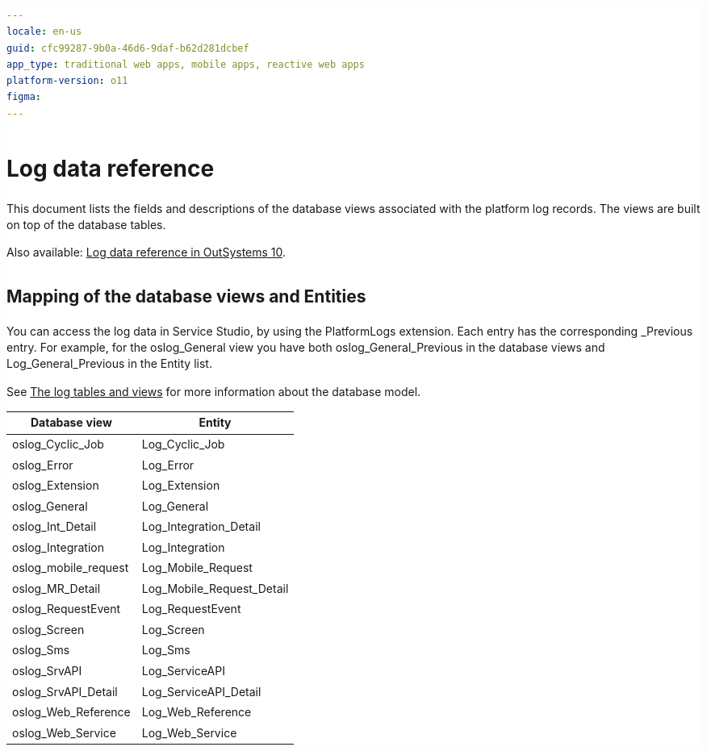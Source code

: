 ```yaml
---
locale: en-us
guid: cfc99287-9b0a-46d6-9daf-b62d281dcbef
app_type: traditional web apps, mobile apps, reactive web apps
platform-version: o11
figma:
---
```


# Log data reference

This document lists the fields and descriptions of the database views associated with the platform log records. The views are built on top of the database tables. 

<div class="info" markdown="1">

Also available: [Log data reference in OutSystems 10](https://success.outsystems.com/Documentation/10/Managing_the_Applications_Lifecycle/Monitor_and_Troubleshoot/Logging_database_and_architecture/Log_data_reference).

</div>

## Mapping of the database views and Entities

You can access the log data in Service Studio, by using the PlatformLogs extension. Each entry has the corresponding _Previous entry. For example, for the oslog_General view you have both oslog_General_Previous in the database views and Log_General_Previous in the Entity list.

<div class="info" markdown="1">

See [The log tables and views](views-and-tables.md) for more information about the database model.

</div>

Database view | Entity
---|---
oslog_Cyclic_Job | Log_Cyclic_Job
oslog_Error | Log_Error
oslog_Extension | Log_Extension
oslog_General | Log_General
oslog_Int_Detail | Log_Integration_Detail
oslog_Integration | Log_Integration
oslog_mobile_request | Log_Mobile_Request
oslog_MR_Detail | Log_Mobile_Request_Detail
oslog_RequestEvent | Log_RequestEvent
oslog_Screen | Log_Screen
oslog_Sms | Log_Sms
oslog_SrvAPI | Log_ServiceAPI
oslog_SrvAPI_Detail | Log_ServiceAPI_Detail
oslog_Web_Reference | Log_Web_Reference
oslog_Web_Service | Log_Web_Service

